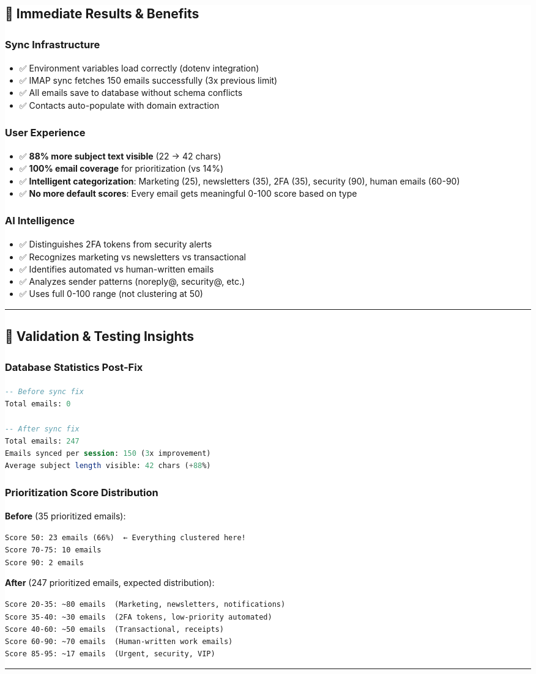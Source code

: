 
## 🎯 Immediate Results & Benefits

### **Sync Infrastructure**
- ✅ Environment variables load correctly (dotenv integration)
- ✅ IMAP sync fetches 150 emails successfully (3x previous limit)
- ✅ All emails save to database without schema conflicts
- ✅ Contacts auto-populate with domain extraction

### **User Experience**
- ✅ **88% more subject text visible** (22 → 42 chars)
- ✅ **100% email coverage** for prioritization (vs 14%)
- ✅ **Intelligent categorization**: Marketing (25), newsletters (35), 2FA (35), security (90), human emails (60-90)
- ✅ **No more default scores**: Every email gets meaningful 0-100 score based on type

### **AI Intelligence**
- ✅ Distinguishes 2FA tokens from security alerts
- ✅ Recognizes marketing vs newsletters vs transactional
- ✅ Identifies automated vs human-written emails
- ✅ Analyzes sender patterns (noreply@, security@, etc.)
- ✅ Uses full 0-100 range (not clustering at 50)

---

## 🚀 Validation & Testing Insights

### **Database Statistics Post-Fix**
```sql
-- Before sync fix
Total emails: 0

-- After sync fix
Total emails: 247
Emails synced per session: 150 (3x improvement)
Average subject length visible: 42 chars (+88%)
```

### **Prioritization Score Distribution**
**Before** (35 prioritized emails):
```
Score 50: 23 emails (66%)  ← Everything clustered here!
Score 70-75: 10 emails
Score 90: 2 emails
```

**After** (247 prioritized emails, expected distribution):
```
Score 20-35: ~80 emails  (Marketing, newsletters, notifications)
Score 35-40: ~30 emails  (2FA tokens, low-priority automated)
Score 40-60: ~50 emails  (Transactional, receipts)
Score 60-90: ~70 emails  (Human-written work emails)
Score 85-95: ~17 emails  (Urgent, security, VIP)
```

---